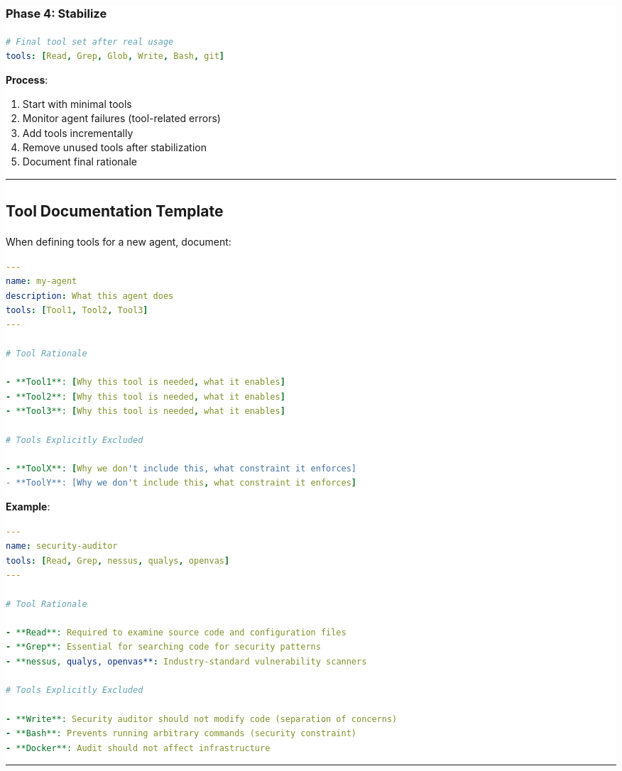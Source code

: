 ### Phase 4: Stabilize
```yaml
# Final tool set after real usage
tools: [Read, Grep, Glob, Write, Bash, git]
```

**Process**:
1. Start with minimal tools
2. Monitor agent failures (tool-related errors)
3. Add tools incrementally
4. Remove unused tools after stabilization
5. Document final rationale

---

## Tool Documentation Template

When defining tools for a new agent, document:

```yaml
---
name: my-agent
description: What this agent does
tools: [Tool1, Tool2, Tool3]
---

# Tool Rationale

- **Tool1**: [Why this tool is needed, what it enables]
- **Tool2**: [Why this tool is needed, what it enables]
- **Tool3**: [Why this tool is needed, what it enables]

# Tools Explicitly Excluded

- **ToolX**: [Why we don't include this, what constraint it enforces]
- **ToolY**: [Why we don't include this, what constraint it enforces]
```

**Example**:
```yaml
---
name: security-auditor
tools: [Read, Grep, nessus, qualys, openvas]
---

# Tool Rationale

- **Read**: Required to examine source code and configuration files
- **Grep**: Essential for searching code for security patterns
- **nessus, qualys, openvas**: Industry-standard vulnerability scanners

# Tools Explicitly Excluded

- **Write**: Security auditor should not modify code (separation of concerns)
- **Bash**: Prevents running arbitrary commands (security constraint)
- **Docker**: Audit should not affect infrastructure
```

---